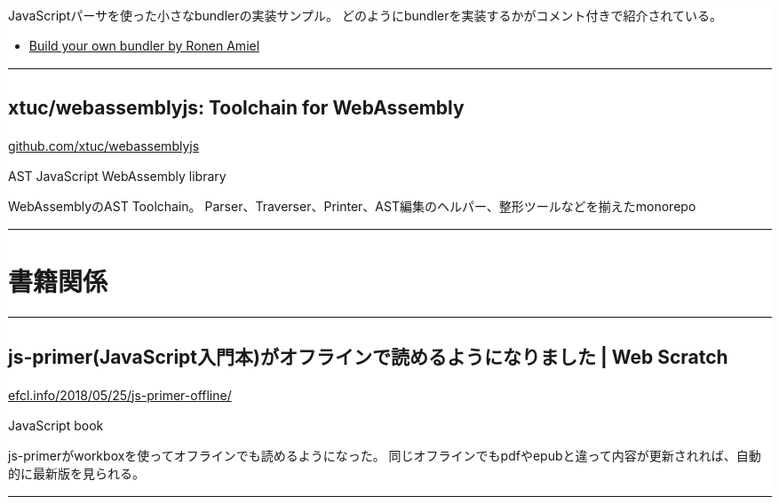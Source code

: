 JavaScriptパーサを使った小さなbundlerの実装サンプル。
どのようにbundlerを実装するかがコメント付きで紹介されている。

- [Build your own bundler by Ronen Amiel](https://slides.com/ronenamiel/build-your-own-bundler-10-13#/ "Build your own bundler by Ronen Amiel")

----

## xtuc/webassemblyjs: Toolchain for WebAssembly
[github.com/xtuc/webassemblyjs](https://github.com/xtuc/webassemblyjs "xtuc/webassemblyjs: Toolchain for WebAssembly")
<p class="jser-tags jser-tag-icon"><span class="jser-tag">AST</span> <span class="jser-tag">JavaScript</span> <span class="jser-tag">WebAssembly</span> <span class="jser-tag">library</span></p>

WebAssemblyのAST Toolchain。 Parser、Traverser、Printer、AST編集のヘルパー、整形ツールなどを揃えたmonorepo


----
<h1 class="site-genre">書籍関係</h1>

----

## js-primer(JavaScript入門本)がオフラインで読めるようになりました | Web Scratch
[efcl.info/2018/05/25/js-primer-offline/](https://efcl.info/2018/05/25/js-primer-offline/ "js-primer(JavaScript入門本)がオフラインで読めるようになりました | Web Scratch")
<p class="jser-tags jser-tag-icon"><span class="jser-tag">JavaScript</span> <span class="jser-tag">book</span></p>

js-primerがworkboxを使ってオフラインでも読めるようになった。 同じオフラインでもpdfやepubと違って内容が更新されれば、自動的に最新版を見られる。


----
